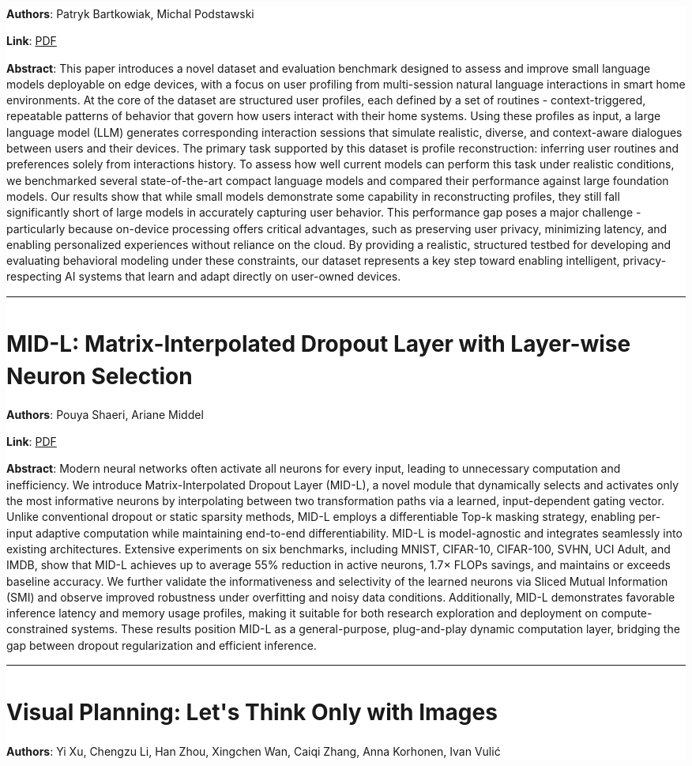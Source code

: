 **Authors**: Patryk Bartkowiak, Michal Podstawski  

**Link**: [PDF](https://arxiv.org/pdf/2505.11417)  

**Abstract**: This paper introduces a novel dataset and evaluation benchmark designed to assess and improve small language models deployable on edge devices, with a focus on user profiling from multi-session natural language interactions in smart home environments. At the core of the dataset are structured user profiles, each defined by a set of routines - context-triggered, repeatable patterns of behavior that govern how users interact with their home systems. Using these profiles as input, a large language model (LLM) generates corresponding interaction sessions that simulate realistic, diverse, and context-aware dialogues between users and their devices.
The primary task supported by this dataset is profile reconstruction: inferring user routines and preferences solely from interactions history. To assess how well current models can perform this task under realistic conditions, we benchmarked several state-of-the-art compact language models and compared their performance against large foundation models. Our results show that while small models demonstrate some capability in reconstructing profiles, they still fall significantly short of large models in accurately capturing user behavior. This performance gap poses a major challenge - particularly because on-device processing offers critical advantages, such as preserving user privacy, minimizing latency, and enabling personalized experiences without reliance on the cloud. By providing a realistic, structured testbed for developing and evaluating behavioral modeling under these constraints, our dataset represents a key step toward enabling intelligent, privacy-respecting AI systems that learn and adapt directly on user-owned devices. 

---
# MID-L: Matrix-Interpolated Dropout Layer with Layer-wise Neuron Selection 

**Authors**: Pouya Shaeri, Ariane Middel  

**Link**: [PDF](https://arxiv.org/pdf/2505.11416)  

**Abstract**: Modern neural networks often activate all neurons for every input, leading to unnecessary computation and inefficiency. We introduce Matrix-Interpolated Dropout Layer (MID-L), a novel module that dynamically selects and activates only the most informative neurons by interpolating between two transformation paths via a learned, input-dependent gating vector. Unlike conventional dropout or static sparsity methods, MID-L employs a differentiable Top-k masking strategy, enabling per-input adaptive computation while maintaining end-to-end differentiability. MID-L is model-agnostic and integrates seamlessly into existing architectures. Extensive experiments on six benchmarks, including MNIST, CIFAR-10, CIFAR-100, SVHN, UCI Adult, and IMDB, show that MID-L achieves up to average 55\% reduction in active neurons, 1.7$\times$ FLOPs savings, and maintains or exceeds baseline accuracy. We further validate the informativeness and selectivity of the learned neurons via Sliced Mutual Information (SMI) and observe improved robustness under overfitting and noisy data conditions. Additionally, MID-L demonstrates favorable inference latency and memory usage profiles, making it suitable for both research exploration and deployment on compute-constrained systems. These results position MID-L as a general-purpose, plug-and-play dynamic computation layer, bridging the gap between dropout regularization and efficient inference. 

---
# Visual Planning: Let's Think Only with Images 

**Authors**: Yi Xu, Chengzu Li, Han Zhou, Xingchen Wan, Caiqi Zhang, Anna Korhonen, Ivan Vulić  
